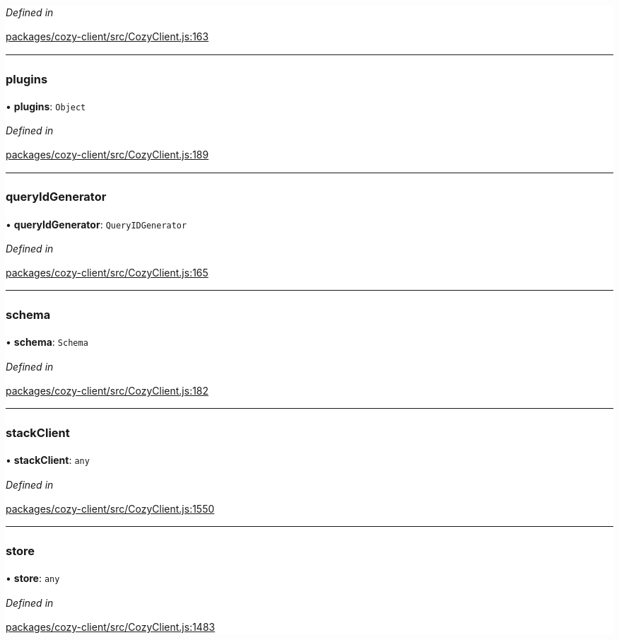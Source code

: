 *Defined in*

[packages/cozy-client/src/CozyClient.js:163](https://github.com/cozy/cozy-client/blob/master/packages/cozy-client/src/CozyClient.js#L163)

***

### plugins

• **plugins**: `Object`

*Defined in*

[packages/cozy-client/src/CozyClient.js:189](https://github.com/cozy/cozy-client/blob/master/packages/cozy-client/src/CozyClient.js#L189)

***

### queryIdGenerator

• **queryIdGenerator**: `QueryIDGenerator`

*Defined in*

[packages/cozy-client/src/CozyClient.js:165](https://github.com/cozy/cozy-client/blob/master/packages/cozy-client/src/CozyClient.js#L165)

***

### schema

• **schema**: `Schema`

*Defined in*

[packages/cozy-client/src/CozyClient.js:182](https://github.com/cozy/cozy-client/blob/master/packages/cozy-client/src/CozyClient.js#L182)

***

### stackClient

• **stackClient**: `any`

*Defined in*

[packages/cozy-client/src/CozyClient.js:1550](https://github.com/cozy/cozy-client/blob/master/packages/cozy-client/src/CozyClient.js#L1550)

***

### store

• **store**: `any`

*Defined in*

[packages/cozy-client/src/CozyClient.js:1483](https://github.com/cozy/cozy-client/blob/master/packages/cozy-client/src/CozyClient.js#L1483)
